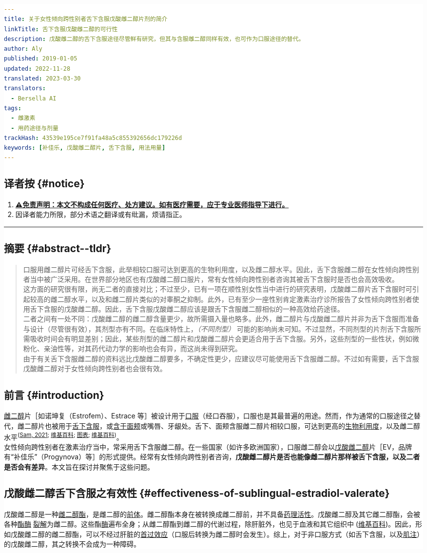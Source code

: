 ```yaml
---
title: 关于女性倾向跨性别者舌下含服戊酸雌二醇片剂的简介
linkTitle: 舌下含服戊酸雌二醇的可行性
description: 戊酸雌二醇的舌下含服途径尽管鲜有研究，但其与含服雌二醇同样有效，也可作为口服途径的替代。
author: Aly
published: 2019-01-05
updated: 2022-11-28
translated: 2023-03-30
translators:
  - Bersella AI
tags:
  - 雌激素
  - 用药途径与剂量
trackHash: 43539e195ce7f91fa48a5c855392656dc179226d
keywords: [补佳乐, 戊酸雌二醇片, 舌下含服, 用法用量]
---
```


## 译者按 {#notice}

1. **<u>⚠免责声明：本文不构成任何医疗、处方建议。如有医疗需要，应于专业医师指导下进行。</u>**
1. 因译者能力所限，部分术语之翻译或有纰漏，烦请指正。

---

## 摘要 {#abstract--tldr}

> 口服用雌二醇片可经舌下含服，此举相较口服可达到更高的生物利用度，以及雌二醇水平。因此，舌下含服雌二醇在女性倾向跨性别者当中被广泛采用。在世界部分地区也有戊酸雌二醇口服片，常有女性倾向跨性别者咨询其被舌下含服时是否也会高效吸收。\
> 这方面的研究很有限，尚无二者的直接对比；不过至少，已有一项在顺性别女性当中进行的研究表明，戊酸雌二醇片舌下含服时可引起较高的雌二醇水平，以及和雌二醇片类似的对睾酮之抑制。此外，已有至少一座性别肯定激素治疗诊所报告了女性倾向跨性别者使用舌下含服的戊酸雌二醇。因此，舌下含服戊酸雌二醇应该是跟舌下含服雌二醇相似的一种高效给药途径。\
> 二者之间有一处不同：戊酸雌二醇的雌二醇含量更少，故所需摄入量也略多。此外，雌二醇片与戊酸雌二醇片并非为舌下含服而准备与设计（尽管很有效），其剂型亦有不同。在临床特性上，*（不同剂型）* 可能的影响尚未可知。不过显然，不同剂型的片剂舌下含服所需吸收时间会有明显差别；因此，某些剂型的雌二醇片和戊酸雌二醇片会更适合用于舌下含服。另外，这些剂型的一些性状，例如微粉化、亲油性等，对其药代动力学的影响也会有异，而这尚未得到研究。\
> 由于有关舌下含服雌二醇的资料远比戊酸雌二醇要多，不确定性更少，应建议尽可能使用舌下含服雌二醇。不过如有需要，舌下含服戊酸雌二醇对于女性倾向跨性别者也会很有效。

## 前言 {#introduction}

[雌二醇][wiki1]片［如诺坤复（Estrofem）、Estrace 等］被设计用于[口服][wiki2]（经口吞服），口服也是其最普遍的用途。然而，作为通常的口服途径之替代，雌二醇片也被用于[舌下含服][wiki3]，或[含于面颊][wiki4]或嘴唇、牙龈处。舌下、面颊含服雌二醇片相较口服，可达到更高的[生物利用度][wiki5]，以及雌二醇水平<sup>([Sam, 2021][S21-SET]; [维基百科][wiki6-sa]; [图表][graph1]; [维基百科][wiki6-ba])</sup>。\
女性倾向跨性别者在激素治疗当中，常采用舌下含服雌二醇。在一些国家（如许多欧洲国家），口服雌二醇会以[戊酸雌二醇][wiki7]片［EV，品牌有“补佳乐”（Progynova）等］的形式提供。经常有女性倾向跨性别者咨询，**戊酸雌二醇片是否也能像雌二醇片那样被舌下含服，以及二者是否会有差异**。本文旨在探讨并聚焦于这些问题。

## 戊酸雌二醇舌下含服之有效性 {#effectiveness-of-sublingual-estradiol-valerate}

戊酸雌二醇是一种[雌二醇酯][wiki8]，是雌二醇的[前体][wiki9]。雌二醇酯本身在被转换成雌二醇前，并不具备[药理活性][wiki10]。戊酸雌二醇及其它雌二醇酯，会被各种[酯酶][wiki12] [裂解][wiki11]为雌二醇。这些酯[酶][wiki13]遍布全身；从雌二醇酯到雌二醇的代谢过程，除肝脏外，也见于血液和其它组织中 ([维基百科][wiki7-pk])。因此，形如戊酸雌二醇的雌二醇酯，可以不经过肝脏的[首过效应][wiki15]（口服后转换为雌二醇时会发生）。综上，对于非口服方式（如舌下含服，以及[肌注][wiki6-ii]）的戊酸雌二醇，其之转换不会成为一种障碍。


[wiki1]: https://en.wikipedia.org/wiki/Estradiol_%28medication%29
[wiki1-h]: https://en.wikipedia.org/wiki/Estradiol_%28medication%29#History
[wiki2]: https://en.wikipedia.org/wiki/Oral_administration
[wiki3]: https://en.wikipedia.org/wiki/Sublingual_administration
[wiki4]: https://en.wikipedia.org/wiki/Buccal_administration
[wiki5]: https://en.wikipedia.org/wiki/Bioavailability
[wiki6-sa]: https://en.wikipedia.org/wiki/Pharmacokinetics_of_estradiol#Sublingual_administration
[graph1]: https://en.wikipedia.org/wiki/Template:Hormone_levels_with_sublingual_estradiol
[wiki6-ba]: https://en.wikipedia.org/wiki/Pharmacokinetics_of_estradiol#Buccal_administration
[wiki6-ii]: https://en.wikipedia.org/wiki/Pharmacokinetics_of_estradiol#Intramuscular_injection
[wiki6-aab]: https://en.wikipedia.org/wiki/Pharmacokinetics_of_estradiol#Absorption_and_bioavailability
[wiki7]: https://en.wikipedia.org/wiki/Estradiol_valerate
[wiki7-pk]: https://en.wikipedia.org/wiki/Estradiol_valerate#Pharmacokinetics
[wiki8]: https://en.wikipedia.org/wiki/Estrogen_ester
[wiki9]: https://en.wikipedia.org/wiki/Prodrug
[wiki10]: https://en.wikipedia.org/wiki/Biological_activity
[wiki11]: https://en.wikipedia.org/wiki/Bond_cleavage
[wiki12]: https://en.wikipedia.org/wiki/Esterase
[wiki13]: https://en.wikipedia.org/wiki/Enzyme
[wiki14]: https://en.wikipedia.org/wiki/Biotransformation
[wiki15]: https://en.wikipedia.org/wiki/Liver
[wiki16]: https://en.wikipedia.org/wiki/Pharmacokinetics
[wiki17]: https://en.wiktionary.org/wiki/concentration-time_curve
[wiki18]: https://en.wikipedia.org/wiki/Premenopause
[wiki19]: https://en.wikipedia.org/wiki/Menstrual_cycle
[fig1]: fig1.png
[wiki20]: https://en.wikipedia.org/wiki/Progesterone
[wiki21]: https://en.wikipedia.org/wiki/Luteinizing_hormone
[wiki22]: https://en.wikipedia.org/wiki/Follicle-stimulating_hormone
[wiki23]: https://en.wikipedia.org/wiki/Hypothalamic%E2%80%93pituitary%E2%80%93gonadal_axis
[wiki24]: https://en.wikipedia.org/wiki/Micronization
[wiki25]: https://en.wikipedia.org/wiki/Particle_size
[wiki26]: https://en.wikipedia.org/wiki/Absorption_%28pharmacology%29
[wiki27]: https://en.wikipedia.org/wiki/Potency_%28pharmacology%29
[wiki28]: https://en.wikipedia.org/wiki/Progesterone_%28medication%29
[wiki29]: https://en.wikipedia.org/wiki/Testosterone_%28medication%29
[img1]: https://imgur.com/a/onfp0yO
[wiki30]: https://en.wikipedia.org/wiki/Lipophilicity
[wiki31]: https://en.wikipedia.org/wiki/Fatty_acid
[wiki32]: https://en.wikipedia.org/wiki/Valeric_acid
[wiki33]: https://en.wiktionary.org/wiki/physicochemical
[wiki34]: https://en.wikipedia.org/wiki/Carboxylic_acid
[wiki35]: https://en.wikipedia.org/wiki/Molecular_weight
[table1]: https://en.wikipedia.org/wiki/Template:Structural_properties_of_selected_estradiol_esters
[wiki36]: https://en.wikipedia.org/wiki/Film_coating
[wiki37]: https://en.wikipedia.org/wiki/Chemical_composition
[wiki38]: https://en.wikipedia.org/wiki/Excipient
[img2]: hhttps://web.archive.org/web/20170716044325if_/http://img.medscapestatic.com/pi/features/drugdirectory/octupdate/BRR08870.jpg
[S21-SET]: https://transfemscience.org/articles/sublingual-e2-transfem/
[SC89]: https://doi.org/10.1016/S0140-6736%2889%2992762-1
[S90]: https://doi.org/10.1093/oxfordjournals.bmb.a072432
[L19]: https://doi.org/10.5468/ogs.2019.62.1.46
[SA14]: https://web.archive.org/web/20201111205841/https://www.pharmtech.com/view/considerations-developing-sublingual-tablets-overview
[DP98]: https://doi.org/10.1093/humupd/4.6.856
[D16]: https://transcare.ucsf.edu/sites/transcare.ucsf.edu/files/Transgender-PGACG-6-17-16.pdf#page=26
[S05]: https://doi.org/10.1517/17425247.2.3.507
[BTM06]: https://doi.org/10.1201/9781420004816-17
[YL93]: https://doi.org/10.1016/0169-409X%2893%2990039-7
[RDT94]: https://doi.org/10.1016/0169-409X%2894%2990024-8
[B81]: https://doi.org/10.1016/0002-9378%2881%2990101-0
[BTM06-GS]: https://scholar.google.com/scholar?cluster=8652202749142820648
[BTM06-GS]: https://books.google.com/books?id=t0L_zFoXmjkC&pg=PA175
[BTM06-PDF]: https://files.transfemscience.org/pdfs/Batheja,%20Thakur,%20&%20Michniak%20%282006%29%20-%20Basic%20Biopharmaceutics%20of%20Buccal%20and%20Sublingual%20Absorption%20[In%20Touitou%20&%20Barry%20-%20Enhancement%20in%20Drug%20Delivery%20%28pp.%20175%E2%80%93202%29].pdf
[D16-GS]: https://scholar.google.com/scholar?cluster=14884919836847089083
[D16-URL]: https://transcare.ucsf.edu/guidelines/feminizing-hormone-therapy
[SA14-GS]: https://scholar.google.com/scholar?cluster=1357039233409295184
[SA14-PDF]: https://files.transfemscience.org/pdfs/Sayeed%20&%20Ashraf%20%282014%29%20-%20Considerations%20in%20Developing%20Sublingual%20Tablets%E2%80%94An%20Overview%20-%20Pharmaceutical%20Technology.pdf